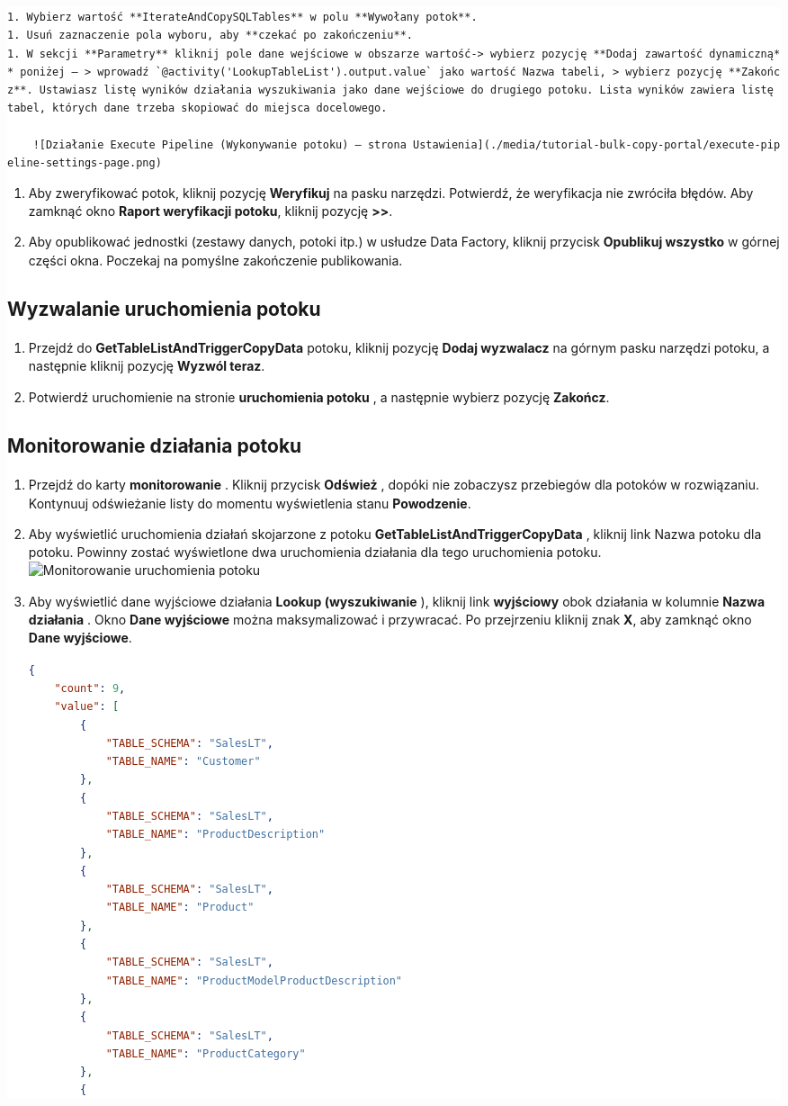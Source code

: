     1. Wybierz wartość **IterateAndCopySQLTables** w polu **Wywołany potok**. 
    1. Usuń zaznaczenie pola wyboru, aby **czekać po zakończeniu**.
    1. W sekcji **Parametry** kliknij pole dane wejściowe w obszarze wartość-> wybierz pozycję **Dodaj zawartość dynamiczną** poniżej — > wprowadź `@activity('LookupTableList').output.value` jako wartość Nazwa tabeli, > wybierz pozycję **Zakończ**. Ustawiasz listę wyników działania wyszukiwania jako dane wejściowe do drugiego potoku. Lista wyników zawiera listę tabel, których dane trzeba skopiować do miejsca docelowego. 

        ![Działanie Execute Pipeline (Wykonywanie potoku) — strona Ustawienia](./media/tutorial-bulk-copy-portal/execute-pipeline-settings-page.png)

1. Aby zweryfikować potok, kliknij pozycję **Weryfikuj** na pasku narzędzi. Potwierdź, że weryfikacja nie zwróciła błędów. Aby zamknąć okno **Raport weryfikacji potoku**, kliknij pozycję **>>**.

1. Aby opublikować jednostki (zestawy danych, potoki itp.) w usłudze Data Factory, kliknij przycisk **Opublikuj wszystko** w górnej części okna. Poczekaj na pomyślne zakończenie publikowania. 

## <a name="trigger-a-pipeline-run"></a>Wyzwalanie uruchomienia potoku

1. Przejdź do **GetTableListAndTriggerCopyData** potoku, kliknij pozycję **Dodaj wyzwalacz** na górnym pasku narzędzi potoku, a następnie kliknij pozycję **Wyzwól teraz**. 

1. Potwierdź uruchomienie na stronie **uruchomienia potoku** , a następnie wybierz pozycję **Zakończ**.

## <a name="monitor-the-pipeline-run"></a>Monitorowanie działania potoku

1. Przejdź do karty **monitorowanie** . Kliknij przycisk **Odśwież** , dopóki nie zobaczysz przebiegów dla potoków w rozwiązaniu. Kontynuuj odświeżanie listy do momentu wyświetlenia stanu **Powodzenie**. 

1. Aby wyświetlić uruchomienia działań skojarzone z potoku **GetTableListAndTriggerCopyData** , kliknij link Nazwa potoku dla potoku. Powinny zostać wyświetlone dwa uruchomienia działania dla tego uruchomienia potoku. 
    ![Monitorowanie uruchomienia potoku](./media/tutorial-bulk-copy-portal/monitor-pipeline.png)
1. Aby wyświetlić dane wyjściowe działania **Lookup (wyszukiwanie** ), kliknij link **wyjściowy** obok działania w kolumnie **Nazwa działania** . Okno **Dane wyjściowe** można maksymalizować i przywracać. Po przejrzeniu kliknij znak **X**, aby zamknąć okno **Dane wyjściowe**.

    ```json
    {
        "count": 9,
        "value": [
            {
                "TABLE_SCHEMA": "SalesLT",
                "TABLE_NAME": "Customer"
            },
            {
                "TABLE_SCHEMA": "SalesLT",
                "TABLE_NAME": "ProductDescription"
            },
            {
                "TABLE_SCHEMA": "SalesLT",
                "TABLE_NAME": "Product"
            },
            {
                "TABLE_SCHEMA": "SalesLT",
                "TABLE_NAME": "ProductModelProductDescription"
            },
            {
                "TABLE_SCHEMA": "SalesLT",
                "TABLE_NAME": "ProductCategory"
            },
            {